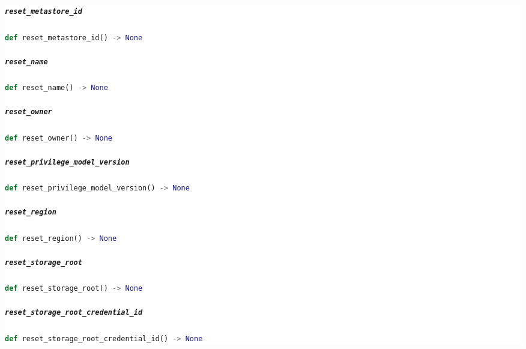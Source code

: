 ##### `reset_metastore_id` <a name="reset_metastore_id" id="@cdktf/provider-databricks.dataDatabricksMetastore.DataDatabricksMetastoreMetastoreInfoOutputReference.resetMetastoreId"></a>

```python
def reset_metastore_id() -> None
```

##### `reset_name` <a name="reset_name" id="@cdktf/provider-databricks.dataDatabricksMetastore.DataDatabricksMetastoreMetastoreInfoOutputReference.resetName"></a>

```python
def reset_name() -> None
```

##### `reset_owner` <a name="reset_owner" id="@cdktf/provider-databricks.dataDatabricksMetastore.DataDatabricksMetastoreMetastoreInfoOutputReference.resetOwner"></a>

```python
def reset_owner() -> None
```

##### `reset_privilege_model_version` <a name="reset_privilege_model_version" id="@cdktf/provider-databricks.dataDatabricksMetastore.DataDatabricksMetastoreMetastoreInfoOutputReference.resetPrivilegeModelVersion"></a>

```python
def reset_privilege_model_version() -> None
```

##### `reset_region` <a name="reset_region" id="@cdktf/provider-databricks.dataDatabricksMetastore.DataDatabricksMetastoreMetastoreInfoOutputReference.resetRegion"></a>

```python
def reset_region() -> None
```

##### `reset_storage_root` <a name="reset_storage_root" id="@cdktf/provider-databricks.dataDatabricksMetastore.DataDatabricksMetastoreMetastoreInfoOutputReference.resetStorageRoot"></a>

```python
def reset_storage_root() -> None
```

##### `reset_storage_root_credential_id` <a name="reset_storage_root_credential_id" id="@cdktf/provider-databricks.dataDatabricksMetastore.DataDatabricksMetastoreMetastoreInfoOutputReference.resetStorageRootCredentialId"></a>

```python
def reset_storage_root_credential_id() -> None
```

